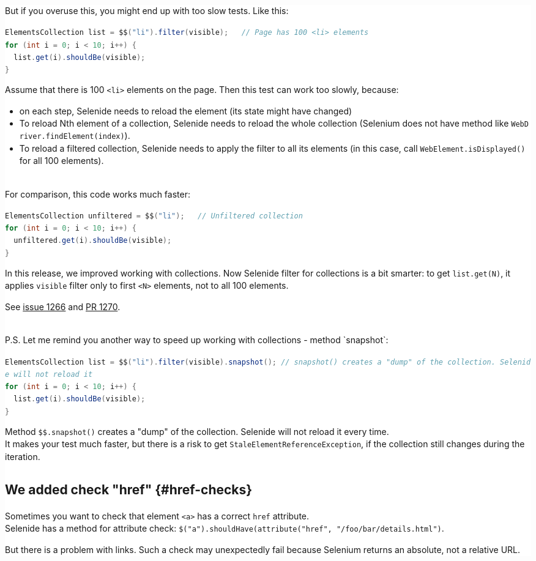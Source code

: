 But if you overuse this, you might end up with too slow tests. Like this:

```java
ElementsCollection list = $$("li").filter(visible);   // Page has 100 <li> elements
for (int i = 0; i < 10; i++) {
  list.get(i).shouldBe(visible);
}
``` 

Assume that there is 100 `<li>` elements on the page. Then this test can work too slowly, because: 
* on each step, Selenide needs to reload the element (its state might have changed) 
* To reload Nth element of a collection, Selenide needs to reload the whole collection (Selenium does not have method like `WebDriver.findElement(index)`). 
* To reload a filtered collection, Selenide needs to apply the filter to all its elements (in this case, call `WebElement.isDisplayed()` for all 100 elements).  

<br/>
For comparison, this code works much faster: 

```java
ElementsCollection unfiltered = $$("li");   // Unfiltered collection 
for (int i = 0; i < 10; i++) {
  unfiltered.get(i).shouldBe(visible);
}
```

In this release, we improved working with collections. Now Selenide filter for collections is a bit smarter: to get `list.get(N)`, it applies `visible` filter only to first `<N>` elements, not to all 100 elements. 

See [issue 1266](https://github.com/selenide/selenide/issues/1266) and [PR 1270](https://github.com/selenide/selenide/pull/1270).

<br/>
P.S. Let me remind you another way to speed up working with collections - method `snapshot`:  

```java
ElementsCollection list = $$("li").filter(visible).snapshot(); // snapshot() creates a "dump" of the collection. Selenide will not reload it  
for (int i = 0; i < 10; i++) {
  list.get(i).shouldBe(visible);
}
``` 

Method `$$.snapshot()` creates a "dump" of the collection. Selenide will not reload it every time.  
It makes your test much faster, but there is a risk to get `StaleElementReferenceException`, if the collection still changes during the iteration.  


## We added check "href" {#href-checks}

Sometimes you want to check that element `<a>` has a correct `href` attribute.  
Selenide has a method for attribute check: `$("a").shouldHave(attribute("href", "/foo/bar/details.html")`.
 
But there is a problem with links. Such a check may unexpectedly fail because Selenium returns an absolute, not a relative URL.   
